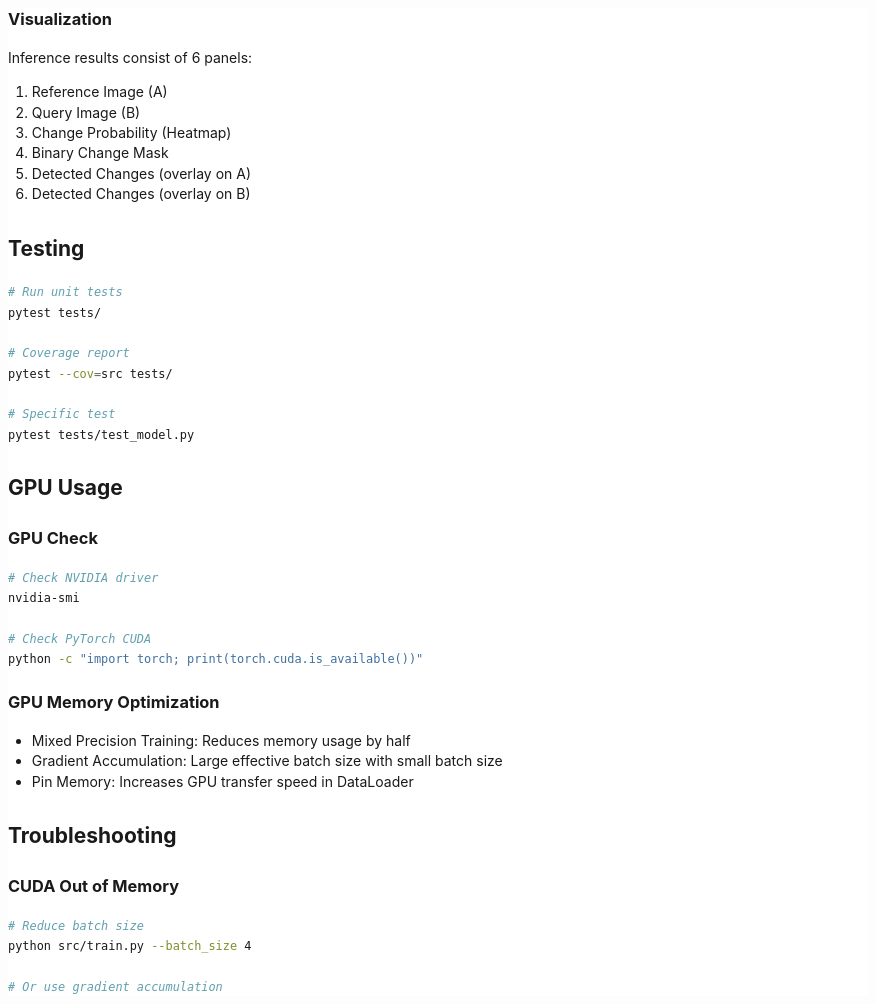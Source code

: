 ### Visualization

Inference results consist of 6 panels:

1. Reference Image (A)
2. Query Image (B)
3. Change Probability (Heatmap)
4. Binary Change Mask
5. Detected Changes (overlay on A)
6. Detected Changes (overlay on B)

## Testing

```bash
# Run unit tests
pytest tests/

# Coverage report
pytest --cov=src tests/

# Specific test
pytest tests/test_model.py
```

## GPU Usage

### GPU Check

```bash
# Check NVIDIA driver
nvidia-smi

# Check PyTorch CUDA
python -c "import torch; print(torch.cuda.is_available())"
```

### GPU Memory Optimization

- Mixed Precision Training: Reduces memory usage by half
- Gradient Accumulation: Large effective batch size with small batch size
- Pin Memory: Increases GPU transfer speed in DataLoader

## Troubleshooting

### CUDA Out of Memory

```bash
# Reduce batch size
python src/train.py --batch_size 4

# Or use gradient accumulation
```
